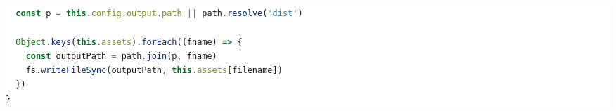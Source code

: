 ```js
  const p = this.config.output.path || path.resolve('dist')

  Object.keys(this.assets).forEach((fname) => {
    const outputPath = path.join(p, fname)
    fs.writeFileSync(outputPath, this.assets[filename])
  })
}
```